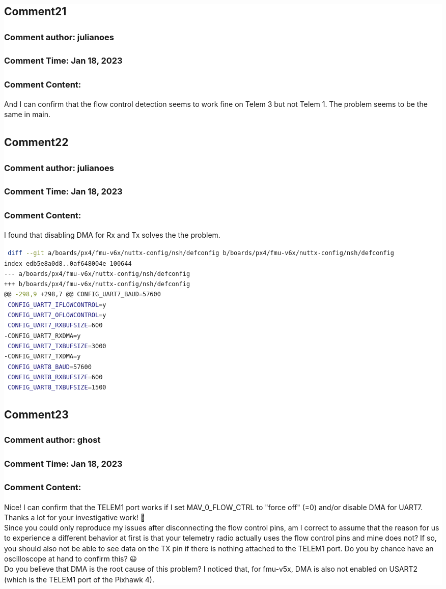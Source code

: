 ## Comment21
### Comment author: julianoes
### Comment Time: Jan 18, 2023
### Comment Content:   
And I can confirm that the flow control detection seems to work fine on Telem 3 but not Telem 1. The problem seems to be the same in main.  

## Comment22
### Comment author: julianoes
### Comment Time: Jan 18, 2023
### Comment Content:   
I found that disabling DMA for Rx and Tx solves the the problem.  
    
```bash     
 diff --git a/boards/px4/fmu-v6x/nuttx-config/nsh/defconfig b/boards/px4/fmu-v6x/nuttx-config/nsh/defconfig        
index edb5e8a0d8..0af648004e 100644        
--- a/boards/px4/fmu-v6x/nuttx-config/nsh/defconfig        
+++ b/boards/px4/fmu-v6x/nuttx-config/nsh/defconfig        
@@ -298,9 +298,7 @@ CONFIG_UART7_BAUD=57600        
 CONFIG_UART7_IFLOWCONTROL=y        
 CONFIG_UART7_OFLOWCONTROL=y        
 CONFIG_UART7_RXBUFSIZE=600        
-CONFIG_UART7_RXDMA=y        
 CONFIG_UART7_TXBUFSIZE=3000        
-CONFIG_UART7_TXDMA=y        
 CONFIG_UART8_BAUD=57600        
 CONFIG_UART8_RXBUFSIZE=600        
 CONFIG_UART8_TXBUFSIZE=1500        
```  

## Comment23
### Comment author: ghost
### Comment Time: Jan 18, 2023
### Comment Content:   
Nice! I can confirm that the TELEM1 port works if I set MAV_0_FLOW_CTRL to "force off" (=0) and/or disable DMA for UART7. Thanks a lot for your investigative work! 👏  
Since you could only reproduce my issues after disconnecting the flow control pins, am I correct to assume that the reason for us to experience a different behavior at first is that your telemetry radio actually uses the flow control pins and mine does not? If so, you should also not be able to see data on the TX pin if there is nothing attached to the TELEM1 port. Do you by chance have an oscilloscope at hand to confirm this? 😃  
Do you believe that DMA is the root cause of this problem? I noticed that, for fmu-v5x, DMA is also not enabled on USART2 (which is the TELEM1 port of the Pixhawk 4).  
